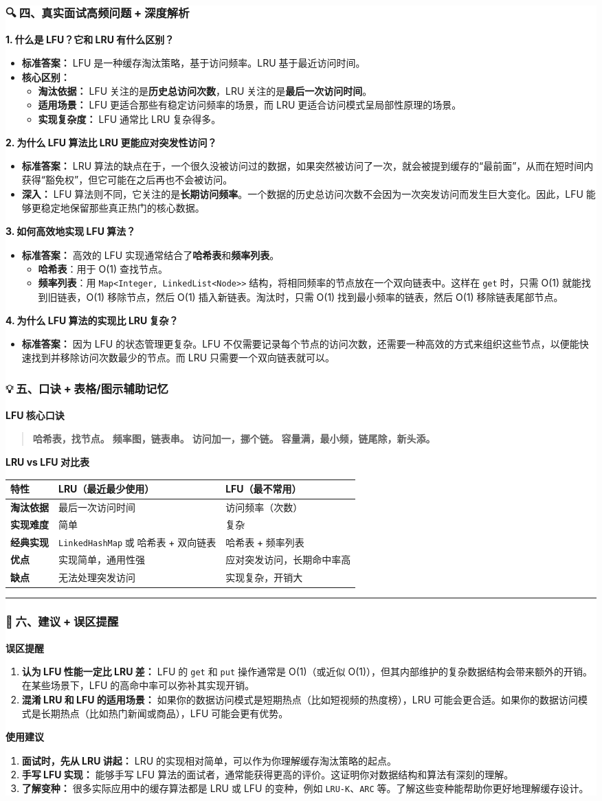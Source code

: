 ### 🔍 四、真实面试高频问题 + 深度解析

**1. 什么是 LFU？它和 LRU 有什么区别？**

  * **标准答案：** LFU 是一种缓存淘汰策略，基于访问频率。LRU 基于最近访问时间。
  * **核心区别：**
      * **淘汰依据：** LFU 关注的是**历史总访问次数**，LRU 关注的是**最后一次访问时间**。
      * **适用场景：** LFU 更适合那些有稳定访问频率的场景，而 LRU 更适合访问模式呈局部性原理的场景。
      * **实现复杂度：** LFU 通常比 LRU 复杂得多。

**2. 为什么 LFU 算法比 LRU 更能应对突发性访问？**

  * **标准答案：** LRU 算法的缺点在于，一个很久没被访问过的数据，如果突然被访问了一次，就会被提到缓存的“最前面”，从而在短时间内获得“豁免权”，但它可能在之后再也不会被访问。
  * **深入：** LFU 算法则不同，它关注的是**长期访问频率**。一个数据的历史总访问次数不会因为一次突发访问而发生巨大变化。因此，LFU 能够更稳定地保留那些真正热门的核心数据。

**3. 如何高效地实现 LFU 算法？**

  * **标准答案：** 高效的 LFU 实现通常结合了**哈希表**和**频率列表**。
      * **哈希表**：用于 O(1) 查找节点。
      * **频率列表**：用 `Map<Integer, LinkedList<Node>>` 结构，将相同频率的节点放在一个双向链表中。这样在 `get` 时，只需 O(1) 就能找到旧链表，O(1) 移除节点，然后 O(1) 插入新链表。淘汰时，只需 O(1) 找到最小频率的链表，然后 O(1) 移除链表尾部节点。

**4. 为什么 LFU 算法的实现比 LRU 复杂？**

  * **标准答案：** 因为 LFU 的状态管理更复杂。LFU 不仅需要记录每个节点的访问次数，还需要一种高效的方式来组织这些节点，以便能快速找到并移除访问次数最少的节点。而 LRU 只需要一个双向链表就可以。

### 💡 五、口诀 + 表格/图示辅助记忆

**LFU 核心口诀**

> **哈希表，找节点。**
> **频率图，链表串。**
> **访问加一，挪个链。**
> **容量满，最小频，链尾除，新头添。**

**LRU vs LFU 对比表**

| 特性 | **LRU（最近最少使用）** | **LFU（最不常用）** |
| :--- | :--- | :--- |
| **淘汰依据** | 最后一次访问时间 | 访问频率（次数） |
| **实现难度** | 简单 | 复杂 |
| **经典实现** | `LinkedHashMap` 或 哈希表 + 双向链表 | 哈希表 + 频率列表 |
| **优点** | 实现简单，通用性强 | 应对突发访问，长期命中率高 |
| **缺点** | 无法处理突发访问 | 实现复杂，开销大 |

-----

### 🎁 六、建议 + 误区提醒

**误区提醒**

1.  **认为 LFU 性能一定比 LRU 差：** LFU 的 `get` 和 `put` 操作通常是 O(1)（或近似 O(1)），但其内部维护的复杂数据结构会带来额外的开销。在某些场景下，LFU 的高命中率可以弥补其实现开销。
2.  **混淆 LRU 和 LFU 的适用场景：** 如果你的数据访问模式是短期热点（比如短视频的热度榜），LRU 可能会更合适。如果你的数据访问模式是长期热点（比如热门新闻或商品），LFU 可能会更有优势。

**使用建议**

1.  **面试时，先从 LRU 讲起：** LRU 的实现相对简单，可以作为你理解缓存淘汰策略的起点。
2.  **手写 LFU 实现：** 能够手写 LFU 算法的面试者，通常能获得更高的评价。这证明你对数据结构和算法有深刻的理解。
3.  **了解变种：** 很多实际应用中的缓存算法都是 LRU 或 LFU 的变种，例如 `LRU-K`、`ARC` 等。了解这些变种能帮助你更好地理解缓存设计。